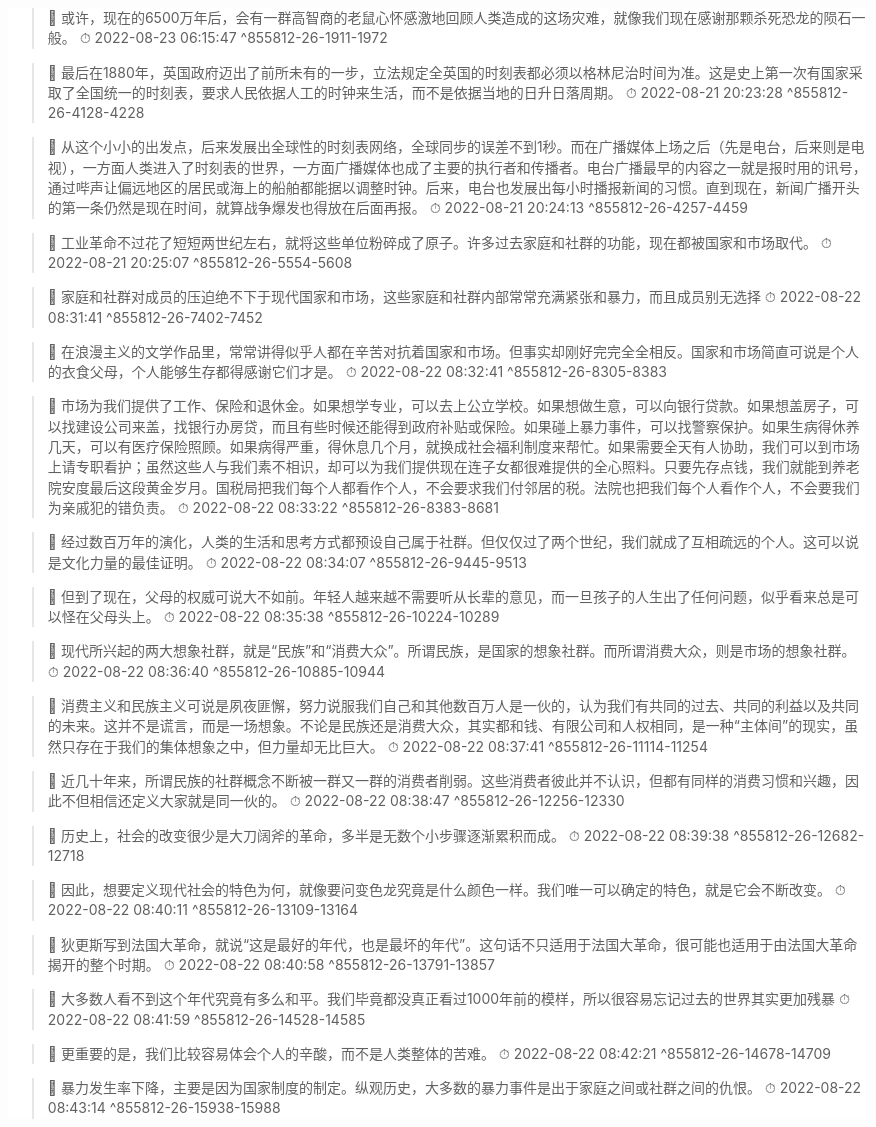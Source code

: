 > 📌 或许，现在的6500万年后，会有一群高智商的老鼠心怀感激地回顾人类造成的这场灾难，就像我们现在感谢那颗杀死恐龙的陨石一般。 
> ⏱ 2022-08-23 06:15:47 ^855812-26-1911-1972

> 📌 最后在1880年，英国政府迈出了前所未有的一步，立法规定全英国的时刻表都必须以格林尼治时间为准。这是史上第一次有国家采取了全国统一的时刻表，要求人民依据人工的时钟来生活，而不是依据当地的日升日落周期。 
> ⏱ 2022-08-21 20:23:28 ^855812-26-4128-4228

> 📌 从这个小小的出发点，后来发展出全球性的时刻表网络，全球同步的误差不到1秒。而在广播媒体上场之后（先是电台，后来则是电视），一方面人类进入了时刻表的世界，一方面广播媒体也成了主要的执行者和传播者。电台广播最早的内容之一就是报时用的讯号，通过哔声让偏远地区的居民或海上的船舶都能据以调整时钟。后来，电台也发展出每小时播报新闻的习惯。直到现在，新闻广播开头的第一条仍然是现在时间，就算战争爆发也得放在后面再报。 
> ⏱ 2022-08-21 20:24:13 ^855812-26-4257-4459

> 📌 工业革命不过花了短短两世纪左右，就将这些单位粉碎成了原子。许多过去家庭和社群的功能，现在都被国家和市场取代。 
> ⏱ 2022-08-21 20:25:07 ^855812-26-5554-5608

> 📌 家庭和社群对成员的压迫绝不下于现代国家和市场，这些家庭和社群内部常常充满紧张和暴力，而且成员别无选择 
> ⏱ 2022-08-22 08:31:41 ^855812-26-7402-7452

> 📌 在浪漫主义的文学作品里，常常讲得似乎人都在辛苦对抗着国家和市场。但事实却刚好完完全全相反。国家和市场简直可说是个人的衣食父母，个人能够生存都得感谢它们才是。 
> ⏱ 2022-08-22 08:32:41 ^855812-26-8305-8383

> 📌 市场为我们提供了工作、保险和退休金。如果想学专业，可以去上公立学校。如果想做生意，可以向银行贷款。如果想盖房子，可以找建设公司来盖，找银行办房贷，而且有些时候还能得到政府补贴或保险。如果碰上暴力事件，可以找警察保护。如果生病得休养几天，可以有医疗保险照顾。如果病得严重，得休息几个月，就换成社会福利制度来帮忙。如果需要全天有人协助，我们可以到市场上请专职看护；虽然这些人与我们素不相识，却可以为我们提供现在连子女都很难提供的全心照料。只要先存点钱，我们就能到养老院安度最后这段黄金岁月。国税局把我们每个人都看作个人，不会要求我们付邻居的税。法院也把我们每个人看作个人，不会要我们为亲戚犯的错负责。 
> ⏱ 2022-08-22 08:33:22 ^855812-26-8383-8681

> 📌 经过数百万年的演化，人类的生活和思考方式都预设自己属于社群。但仅仅过了两个世纪，我们就成了互相疏远的个人。这可以说是文化力量的最佳证明。 
> ⏱ 2022-08-22 08:34:07 ^855812-26-9445-9513

> 📌 但到了现在，父母的权威可说大不如前。年轻人越来越不需要听从长辈的意见，而一旦孩子的人生出了任何问题，似乎看来总是可以怪在父母头上。 
> ⏱ 2022-08-22 08:35:38 ^855812-26-10224-10289

> 📌 现代所兴起的两大想象社群，就是“民族”和“消费大众”。所谓民族，是国家的想象社群。而所谓消费大众，则是市场的想象社群。 
> ⏱ 2022-08-22 08:36:40 ^855812-26-10885-10944

> 📌 消费主义和民族主义可说是夙夜匪懈，努力说服我们自己和其他数百万人是一伙的，认为我们有共同的过去、共同的利益以及共同的未来。这并不是谎言，而是一场想象。不论是民族还是消费大众，其实都和钱、有限公司和人权相同，是一种“主体间”的现实，虽然只存在于我们的集体想象之中，但力量却无比巨大。 
> ⏱ 2022-08-22 08:37:41 ^855812-26-11114-11254

> 📌 近几十年来，所谓民族的社群概念不断被一群又一群的消费者削弱。这些消费者彼此并不认识，但都有同样的消费习惯和兴趣，因此不但相信还定义大家就是同一伙的。 
> ⏱ 2022-08-22 08:38:47 ^855812-26-12256-12330

> 📌 历史上，社会的改变很少是大刀阔斧的革命，多半是无数个小步骤逐渐累积而成。 
> ⏱ 2022-08-22 08:39:38 ^855812-26-12682-12718

> 📌 因此，想要定义现代社会的特色为何，就像要问变色龙究竟是什么颜色一样。我们唯一可以确定的特色，就是它会不断改变。 
> ⏱ 2022-08-22 08:40:11 ^855812-26-13109-13164

> 📌 狄更斯写到法国大革命，就说“这是最好的年代，也是最坏的年代”。这句话不只适用于法国大革命，很可能也适用于由法国大革命揭开的整个时期。 
> ⏱ 2022-08-22 08:40:58 ^855812-26-13791-13857

> 📌 大多数人看不到这个年代究竟有多么和平。我们毕竟都没真正看过1000年前的模样，所以很容易忘记过去的世界其实更加残暴 
> ⏱ 2022-08-22 08:41:59 ^855812-26-14528-14585

> 📌 更重要的是，我们比较容易体会个人的辛酸，而不是人类整体的苦难。 
> ⏱ 2022-08-22 08:42:21 ^855812-26-14678-14709

> 📌 暴力发生率下降，主要是因为国家制度的制定。纵观历史，大多数的暴力事件是出于家庭之间或社群之间的仇恨。 
> ⏱ 2022-08-22 08:43:14 ^855812-26-15938-15988
